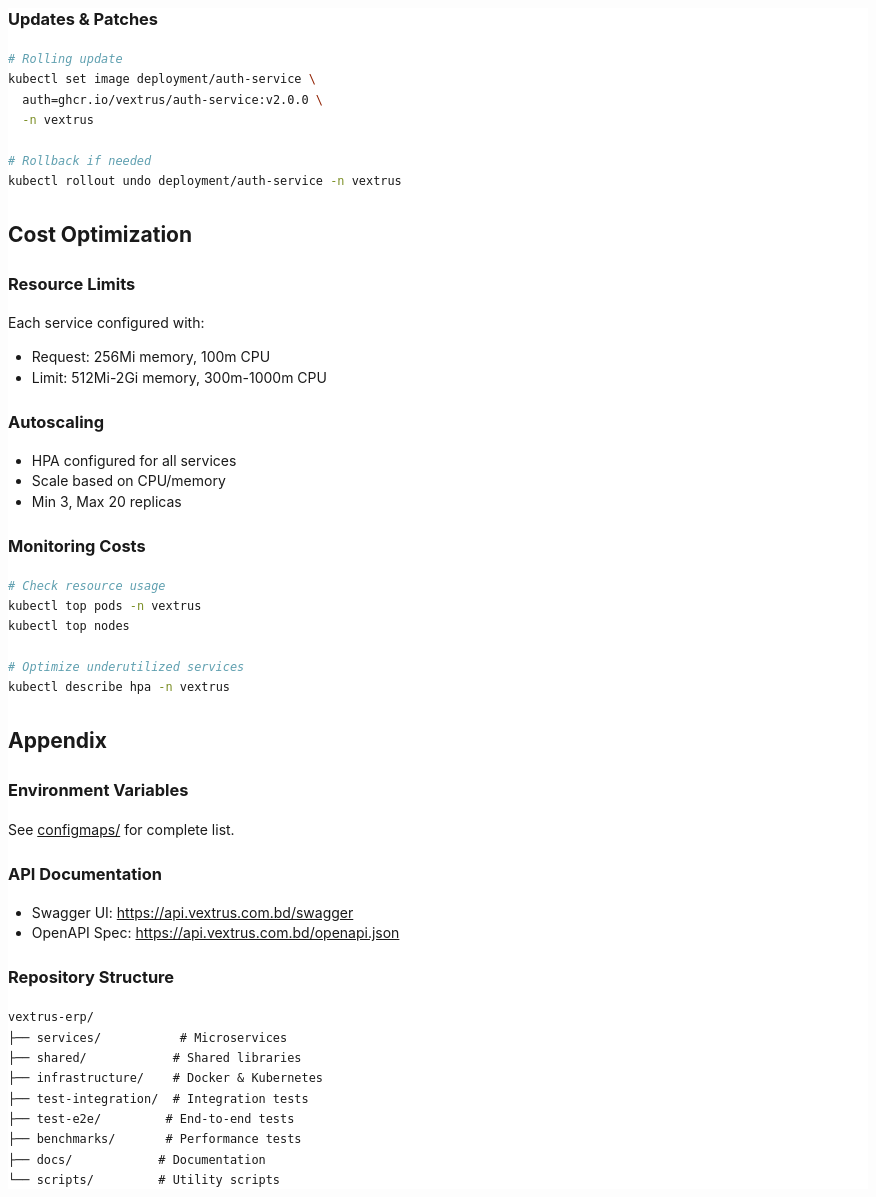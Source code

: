 ### Updates & Patches
```bash
# Rolling update
kubectl set image deployment/auth-service \
  auth=ghcr.io/vextrus/auth-service:v2.0.0 \
  -n vextrus

# Rollback if needed
kubectl rollout undo deployment/auth-service -n vextrus
```

## Cost Optimization

### Resource Limits
Each service configured with:
- Request: 256Mi memory, 100m CPU
- Limit: 512Mi-2Gi memory, 300m-1000m CPU

### Autoscaling
- HPA configured for all services
- Scale based on CPU/memory
- Min 3, Max 20 replicas

### Monitoring Costs
```bash
# Check resource usage
kubectl top pods -n vextrus
kubectl top nodes

# Optimize underutilized services
kubectl describe hpa -n vextrus
```

## Appendix

### Environment Variables
See [configmaps/](../infrastructure/kubernetes/configmaps/) for complete list.

### API Documentation
- Swagger UI: https://api.vextrus.com.bd/swagger
- OpenAPI Spec: https://api.vextrus.com.bd/openapi.json

### Repository Structure
```
vextrus-erp/
├── services/           # Microservices
├── shared/            # Shared libraries
├── infrastructure/    # Docker & Kubernetes
├── test-integration/  # Integration tests
├── test-e2e/         # End-to-end tests
├── benchmarks/       # Performance tests
├── docs/            # Documentation
└── scripts/         # Utility scripts
```
